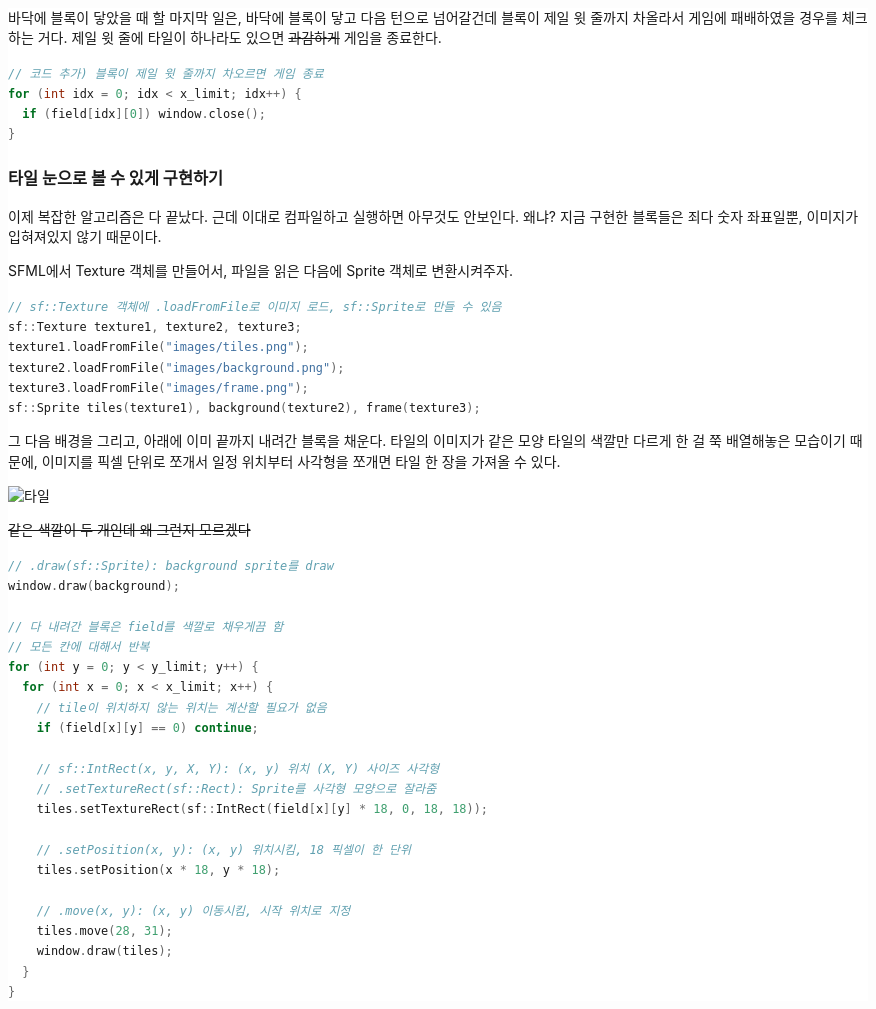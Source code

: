 바닥에 블록이 닿았을 때 할 마지막 일은, 바닥에 블록이 닿고 다음 턴으로 넘어갈건데 블록이 제일 윗 줄까지 차올라서 게임에 패배하였을 경우를 체크하는 거다. 제일 윗 줄에 타일이 하나라도 있으면 ~~과감하게~~ 게임을 종료한다.

```cpp
// 코드 추가) 블록이 제일 윗 줄까지 차오르면 게임 종료
for (int idx = 0; idx < x_limit; idx++) {
  if (field[idx][0]) window.close();
}
```

### 타일 눈으로 볼 수 있게 구현하기

이제 복잡한 알고리즘은 다 끝났다. 근데 이대로 컴파일하고 실행하면 아무것도 안보인다. 왜냐? 지금 구현한 블록들은 죄다 숫자 좌표일뿐, 이미지가 입혀져있지 않기 때문이다.

SFML에서 Texture 객체를 만들어서, 파일을 읽은 다음에 Sprite 객체로 변환시켜주자.

```cpp
// sf::Texture 객체에 .loadFromFile로 이미지 로드, sf::Sprite로 만들 수 있음
sf::Texture texture1, texture2, texture3;
texture1.loadFromFile("images/tiles.png");
texture2.loadFromFile("images/background.png");
texture3.loadFromFile("images/frame.png");
sf::Sprite tiles(texture1), background(texture2), frame(texture3);
```

그 다음 배경을 그리고, 아래에 이미 끝까지 내려간 블록을 채운다. 타일의 이미지가 같은 모양 타일의 색깔만 다르게 한 걸 쭉 배열해놓은 모습이기 때문에, 이미지를 픽셀 단위로 쪼개서 일정 위치부터 사각형을 쪼개면 타일 한 장을 가져올 수 있다.

![타일](https://github.com/panda5176/Stylish16Games/blob/main/Tetris/images/tiles.png?raw=true)

~~같은 색깔이 두 개인데 왜 그런지 모르겠다~~

```cpp
// .draw(sf::Sprite): background sprite를 draw
window.draw(background);

// 다 내려간 블록은 field를 색깔로 채우게끔 함
// 모든 칸에 대해서 반복
for (int y = 0; y < y_limit; y++) {
  for (int x = 0; x < x_limit; x++) {
    // tile이 위치하지 않는 위치는 계산할 필요가 없음
    if (field[x][y] == 0) continue;

    // sf::IntRect(x, y, X, Y): (x, y) 위치 (X, Y) 사이즈 사각형
    // .setTextureRect(sf::Rect): Sprite를 사각형 모양으로 잘라줌
    tiles.setTextureRect(sf::IntRect(field[x][y] * 18, 0, 18, 18));

    // .setPosition(x, y): (x, y) 위치시킴, 18 픽셀이 한 단위
    tiles.setPosition(x * 18, y * 18);

    // .move(x, y): (x, y) 이동시킴, 시작 위치로 지정
    tiles.move(28, 31);
    window.draw(tiles);
  }
}
```
